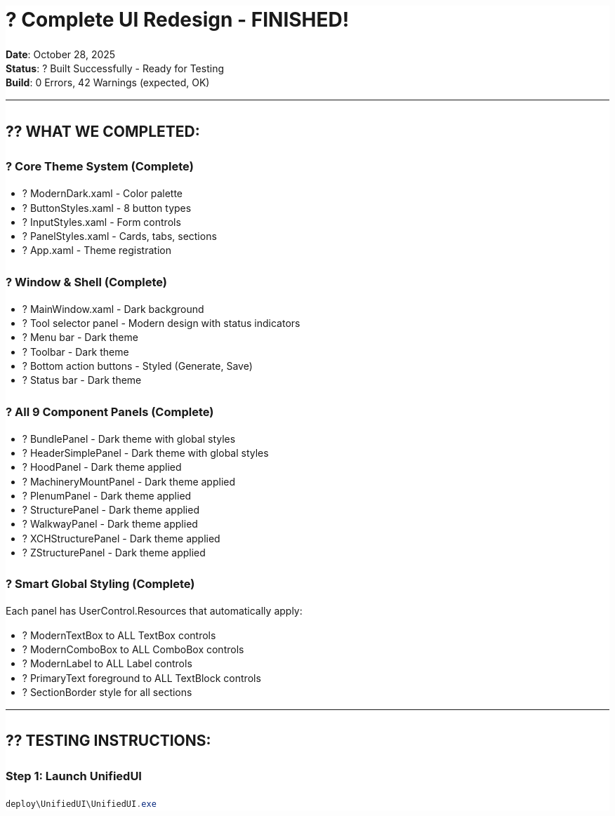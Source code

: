 # ? Complete UI Redesign - FINISHED!

**Date**: October 28, 2025  
**Status**: ? Built Successfully - Ready for Testing  
**Build**: 0 Errors, 42 Warnings (expected, OK)

---

## ?? WHAT WE COMPLETED:

### ? **Core Theme System** (Complete)
- ? ModernDark.xaml - Color palette
- ? ButtonStyles.xaml - 8 button types
- ? InputStyles.xaml - Form controls
- ? PanelStyles.xaml - Cards, tabs, sections
- ? App.xaml - Theme registration

### ? **Window & Shell** (Complete)
- ? MainWindow.xaml - Dark background
- ? Tool selector panel - Modern design with status indicators
- ? Menu bar - Dark theme
- ? Toolbar - Dark theme
- ? Bottom action buttons - Styled (Generate, Save)
- ? Status bar - Dark theme

### ? **All 9 Component Panels** (Complete)
- ? BundlePanel - Dark theme with global styles
- ? HeaderSimplePanel - Dark theme with global styles
- ? HoodPanel - Dark theme applied
- ? MachineryMountPanel - Dark theme applied
- ? PlenumPanel - Dark theme applied
- ? StructurePanel - Dark theme applied
- ? WalkwayPanel - Dark theme applied
- ? XCHStructurePanel - Dark theme applied
- ? ZStructurePanel - Dark theme applied

### ? **Smart Global Styling** (Complete)
Each panel has UserControl.Resources that automatically apply:
- ? ModernTextBox to ALL TextBox controls
- ? ModernComboBox to ALL ComboBox controls
- ? ModernLabel to ALL Label controls
- ? PrimaryText foreground to ALL TextBlock controls
- ? SectionBorder style for all sections

---

## ?? TESTING INSTRUCTIONS:

### **Step 1: Launch UnifiedUI**
```powershell
deploy\UnifiedUI\UnifiedUI.exe
```
